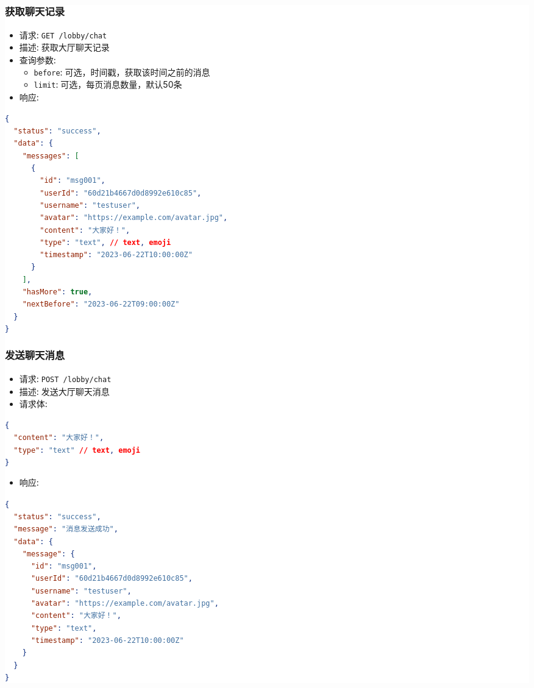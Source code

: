 ### 获取聊天记录

- 请求: `GET /lobby/chat`
- 描述: 获取大厅聊天记录
- 查询参数:
  - `before`: 可选，时间戳，获取该时间之前的消息
  - `limit`: 可选，每页消息数量，默认50条
- 响应:
```json
{
  "status": "success",
  "data": {
    "messages": [
      {
        "id": "msg001",
        "userId": "60d21b4667d0d8992e610c85",
        "username": "testuser",
        "avatar": "https://example.com/avatar.jpg",
        "content": "大家好！",
        "type": "text", // text, emoji
        "timestamp": "2023-06-22T10:00:00Z"
      }
    ],
    "hasMore": true,
    "nextBefore": "2023-06-22T09:00:00Z"
  }
}
```

### 发送聊天消息

- 请求: `POST /lobby/chat`
- 描述: 发送大厅聊天消息
- 请求体:
```json
{
  "content": "大家好！",
  "type": "text" // text, emoji
}
```
- 响应:
```json
{
  "status": "success",
  "message": "消息发送成功",
  "data": {
    "message": {
      "id": "msg001",
      "userId": "60d21b4667d0d8992e610c85",
      "username": "testuser",
      "avatar": "https://example.com/avatar.jpg",
      "content": "大家好！",
      "type": "text",
      "timestamp": "2023-06-22T10:00:00Z"
    }
  }
}
```
